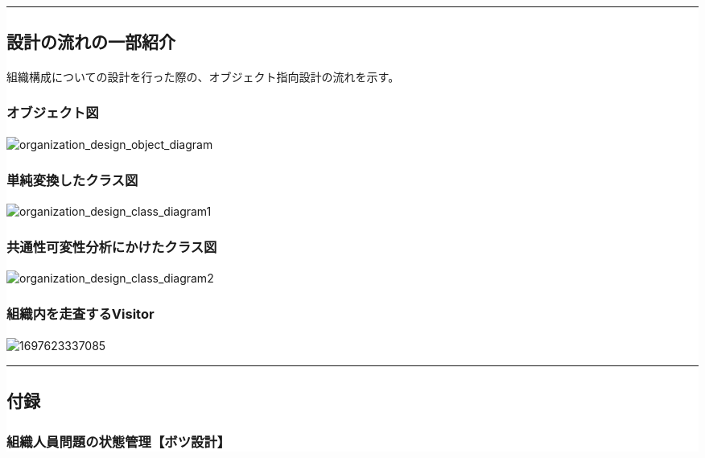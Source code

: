 
---

## 設計の流れの一部紹介

組織構成についての設計を行った際の、オブジェクト指向設計の流れを示す。

### オブジェクト図

![organization_design_object_diagram](https://github.com/bosssanovar/LightMvvmSample/assets/19525768/1c2b9a86-da4c-40a9-90ad-3773daf5e308)

### 単純変換したクラス図

![organization_design_class_diagram1](https://github.com/bosssanovar/LightMvvmSample/assets/19525768/de069b8e-5004-4873-a7d4-2fe869b6f473)

### 共通性可変性分析にかけたクラス図

![organization_design_class_diagram2](https://github.com/bosssanovar/LightMvvmSample/assets/19525768/8cb9acd9-777f-4fa3-a188-2c7df07a66ad)

### 組織内を走査するVisitor

![1697623337085](https://github.com/bosssanovar/LightMvvmSample/assets/19525768/b035ebb7-a1e3-4c46-9516-d21cca368796)

---

## 付録

### 組織人員問題の状態管理【ボツ設計】
